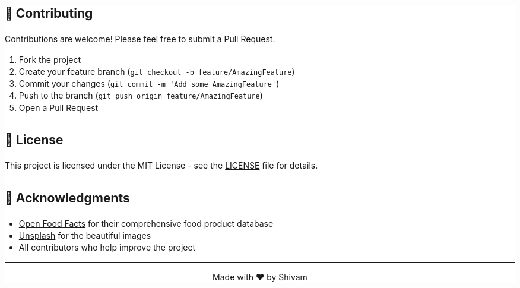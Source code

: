 ## 🤝 Contributing

Contributions are welcome! Please feel free to submit a Pull Request.

1. Fork the project
2. Create your feature branch (`git checkout -b feature/AmazingFeature`)
3. Commit your changes (`git commit -m 'Add some AmazingFeature'`)
4. Push to the branch (`git push origin feature/AmazingFeature`)
5. Open a Pull Request

## 📄 License

This project is licensed under the MIT License - see the [LICENSE](LICENSE) file for details.

## 🙏 Acknowledgments

- [Open Food Facts](https://world.openfoodfacts.org/) for their comprehensive food product database
- [Unsplash](https://unsplash.com) for the beautiful images
- All contributors who help improve the project

---

<div align="center">
  Made with ❤️ by Shivam
</div>